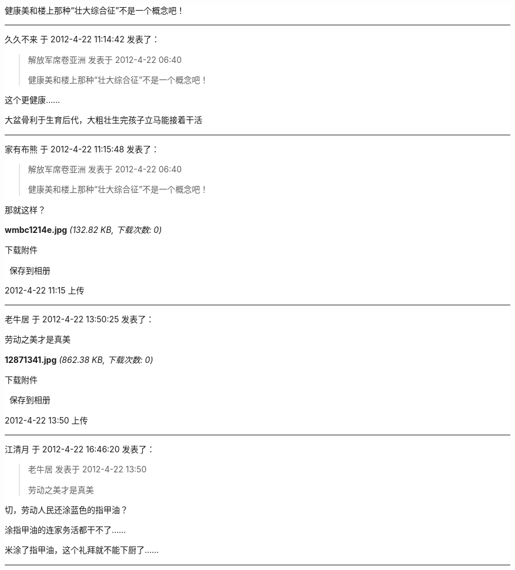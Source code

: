 健康美和楼上那种“壮大综合征”不是一个概念吧！

---

久久不来 于 2012-4-22 11:14:42 发表了：

> 解放军席卷亚洲 发表于 2012-4-22 06:40
>
> 健康美和楼上那种“壮大综合征”不是一个概念吧！

这个更健康……

大盆骨利于生育后代，大粗壮生完孩子立马能接着干活

---

家有布熊 于 2012-4-22 11:15:48 发表了：

> 解放军席卷亚洲 发表于 2012-4-22 06:40
>
> 健康美和楼上那种“壮大综合征”不是一个概念吧！

那就这样？

**wmbc1214e.jpg** _(132.82 KB, 下载次数: 0)_

下载附件

&nbsp;
保存到相册

2012-4-22 11:15 上传

---

老牛居 于 2012-4-22 13:50:25 发表了：

劳动之美才是真美

**12871341.jpg** _(862.38 KB, 下载次数: 0)_

下载附件

&nbsp;
保存到相册

2012-4-22 13:50 上传

---

江清月 于 2012-4-22 16:46:20 发表了：

> 老牛居 发表于 2012-4-22 13:50
>
> 劳动之美才是真美

切，劳动人民还涂蓝色的指甲油？

涂指甲油的连家务活都干不了……

米涂了指甲油，这个礼拜就不能下厨了……

---